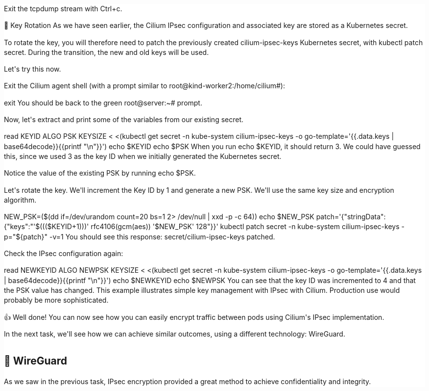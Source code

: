 Exit the tcpdump stream with Ctrl+c.


🔑 Key Rotation
As we have seen earlier, the Cilium IPsec configuration and associated key are stored as a Kubernetes secret.

To rotate the key, you will therefore need to patch the previously created cilium-ipsec-keys Kubernetes secret, with kubectl patch secret. During the transition, the new and old keys will be used.

Let's try this now.

Exit the Cilium agent shell (with a prompt similar to root@kind-worker2:/home/cilium#):

exit
You should be back to the green root@server:~# prompt.

Now, let's extract and print some of the variables from our existing secret.

read KEYID ALGO PSK KEYSIZE < <(kubectl get secret -n kube-system cilium-ipsec-keys -o go-template='{{.data.keys | base64decode}}{{printf "\n"}}')
echo $KEYID
echo $PSK
When you run echo $KEYID, it should return 3. We could have guessed this, since we used 3 as the key ID when we initially generated the Kubernetes secret.

Notice the value of the existing PSK by running echo $PSK.

Let's rotate the key. We'll increment the Key ID by 1 and generate a new PSK. We'll use the same key size and encryption algorithm.

NEW_PSK=($(dd if=/dev/urandom count=20 bs=1 2> /dev/null | xxd -p -c 64))
echo $NEW_PSK
patch='{"stringData":{"keys":"'$((($KEYID+1)))' rfc4106(gcm(aes)) '$NEW_PSK' 128"}}'
kubectl patch secret -n kube-system cilium-ipsec-keys -p="${patch}" -v=1
You should see this response: secret/cilium-ipsec-keys patched.

Check the IPsec configuration again:

read NEWKEYID ALGO NEWPSK KEYSIZE < <(kubectl get secret -n kube-system cilium-ipsec-keys -o go-template='{{.data.keys | base64decode}}{{printf "\n"}}')
echo $NEWKEYID
echo $NEWPSK
You can see that the key ID was incremented to 4 and that the PSK value has changed. This example illustrates simple key management with IPsec with Cilium. Production use would probably be more sophisticated.


👍 Well done!
You can now see how you can easily encrypt traffic between pods using Cilium's IPsec implementation.

In the next task, we'll see how we can achieve similar outcomes, using a different technology: WireGuard.

## 🚦 WireGuard
As we saw in the previous task, IPsec encryption provided a great method to achieve confidentiality and integrity.
